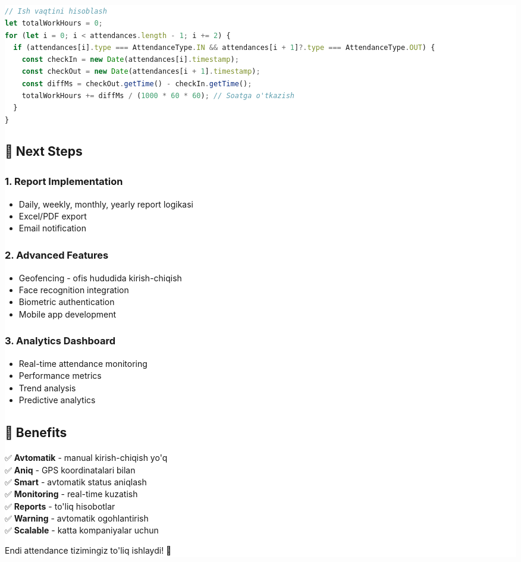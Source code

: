 ```typescript
// Ish vaqtini hisoblash
let totalWorkHours = 0;
for (let i = 0; i < attendances.length - 1; i += 2) {
  if (attendances[i].type === AttendanceType.IN && attendances[i + 1]?.type === AttendanceType.OUT) {
    const checkIn = new Date(attendances[i].timestamp);
    const checkOut = new Date(attendances[i + 1].timestamp);
    const diffMs = checkOut.getTime() - checkIn.getTime();
    totalWorkHours += diffMs / (1000 * 60 * 60); // Soatga o'tkazish
  }
}
```

## 🚀 **Next Steps**

### **1. Report Implementation**
- Daily, weekly, monthly, yearly report logikasi
- Excel/PDF export
- Email notification

### **2. Advanced Features**
- Geofencing - ofis hududida kirish-chiqish
- Face recognition integration
- Biometric authentication
- Mobile app development

### **3. Analytics Dashboard**
- Real-time attendance monitoring
- Performance metrics
- Trend analysis
- Predictive analytics

## 🎉 **Benefits**

✅ **Avtomatik** - manual kirish-chiqish yo'q  
✅ **Aniq** - GPS koordinatalari bilan  
✅ **Smart** - avtomatik status aniqlash  
✅ **Monitoring** - real-time kuzatish  
✅ **Reports** - to'liq hisobotlar  
✅ **Warning** - avtomatik ogohlantirish  
✅ **Scalable** - katta kompaniyalar uchun  

Endi attendance tizimingiz to'liq ishlaydi! 🎯
